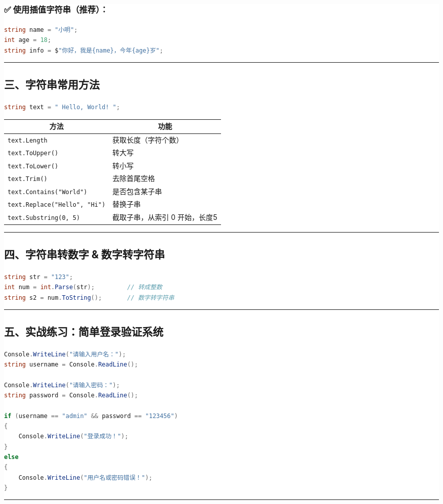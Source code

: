 ### ✅ 使用插值字符串（推荐）：

```csharp
string name = "小明";
int age = 18;
string info = $"你好，我是{name}，今年{age}岁";
```

---

## 三、字符串常用方法

```csharp
string text = " Hello, World! ";
```

| 方法                            | 功能                |
| ----------------------------- | ----------------- |
| `text.Length`                 | 获取长度（字符个数）        |
| `text.ToUpper()`              | 转大写               |
| `text.ToLower()`              | 转小写               |
| `text.Trim()`                 | 去除首尾空格            |
| `text.Contains("World")`      | 是否包含某子串           |
| `text.Replace("Hello", "Hi")` | 替换子串              |
| `text.Substring(0, 5)`        | 截取子串，从索引 0 开始，长度5 |

---

## 四、字符串转数字 & 数字转字符串

```csharp
string str = "123";
int num = int.Parse(str);         // 转成整数
string s2 = num.ToString();       // 数字转字符串
```

---

## 五、实战练习：简单登录验证系统

```csharp
Console.WriteLine("请输入用户名：");
string username = Console.ReadLine();

Console.WriteLine("请输入密码：");
string password = Console.ReadLine();

if (username == "admin" && password == "123456")
{
    Console.WriteLine("登录成功！");
}
else
{
    Console.WriteLine("用户名或密码错误！");
}
```

---